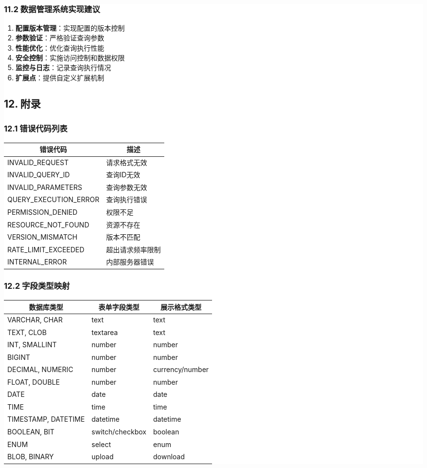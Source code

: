 ### 11.2 数据管理系统实现建议

1. **配置版本管理**：实现配置的版本控制
2. **参数验证**：严格验证查询参数
3. **性能优化**：优化查询执行性能
4. **安全控制**：实施访问控制和数据权限
5. **监控与日志**：记录查询执行情况
6. **扩展点**：提供自定义扩展机制

## 12. 附录

### 12.1 错误代码列表

| 错误代码 | 描述 |
|---------|------|
| INVALID_REQUEST | 请求格式无效 |
| INVALID_QUERY_ID | 查询ID无效 |
| INVALID_PARAMETERS | 查询参数无效 |
| QUERY_EXECUTION_ERROR | 查询执行错误 |
| PERMISSION_DENIED | 权限不足 |
| RESOURCE_NOT_FOUND | 资源不存在 |
| VERSION_MISMATCH | 版本不匹配 |
| RATE_LIMIT_EXCEEDED | 超出请求频率限制 |
| INTERNAL_ERROR | 内部服务器错误 |

### 12.2 字段类型映射

| 数据库类型 | 表单字段类型 | 展示格式类型 |
|-----------|------------|------------|
| VARCHAR, CHAR | text | text |
| TEXT, CLOB | textarea | text |
| INT, SMALLINT | number | number |
| BIGINT | number | number |
| DECIMAL, NUMERIC | number | currency/number |
| FLOAT, DOUBLE | number | number |
| DATE | date | date |
| TIME | time | time |
| TIMESTAMP, DATETIME | datetime | datetime |
| BOOLEAN, BIT | switch/checkbox | boolean |
| ENUM | select | enum |
| BLOB, BINARY | upload | download |